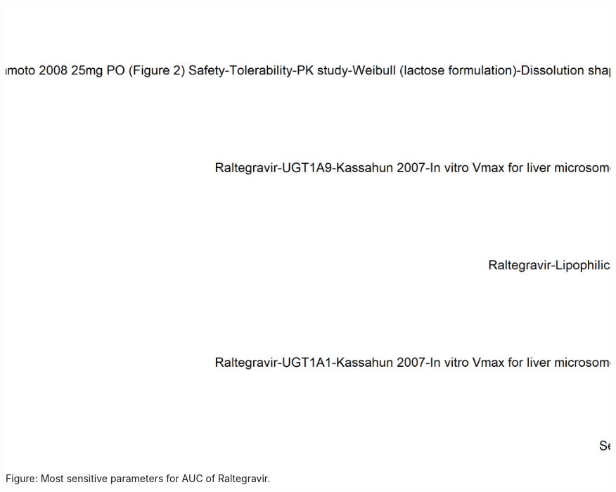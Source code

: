![](Sensitivity/Raltegravir%2025%20mg%20(lactose%20formulation)-C_tEnd-Plasma%20(Peripheral%20Venous%20Blood).png)


Figure: Most sensitive parameters for AUC of Raltegravir.

